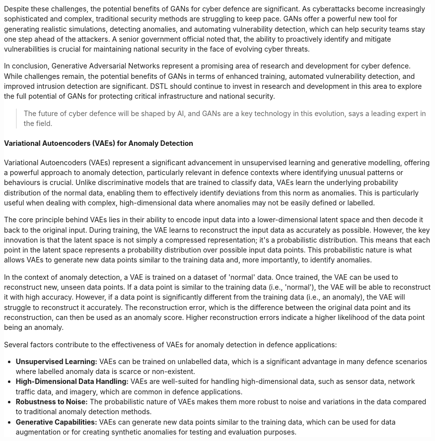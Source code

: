 Despite these challenges, the potential benefits of GANs for cyber defence are significant. As cyberattacks become increasingly sophisticated and complex, traditional security methods are struggling to keep pace. GANs offer a powerful new tool for generating realistic simulations, detecting anomalies, and automating vulnerability detection, which can help security teams stay one step ahead of the attackers. A senior government official noted that, the ability to proactively identify and mitigate vulnerabilities is crucial for maintaining national security in the face of evolving cyber threats.

In conclusion, Generative Adversarial Networks represent a promising area of research and development for cyber defence. While challenges remain, the potential benefits of GANs in terms of enhanced training, automated vulnerability detection, and improved intrusion detection are significant. DSTL should continue to invest in research and development in this area to explore the full potential of GANs for protecting critical infrastructure and national security.

> The future of cyber defence will be shaped by AI, and GANs are a key technology in this evolution, says a leading expert in the field.



#### <a id="variational-autoencoders-vaes-for-anomaly-detection"></a>Variational Autoencoders (VAEs) for Anomaly Detection

Variational Autoencoders (VAEs) represent a significant advancement in unsupervised learning and generative modelling, offering a powerful approach to anomaly detection, particularly relevant in defence contexts where identifying unusual patterns or behaviours is crucial. Unlike discriminative models that are trained to classify data, VAEs learn the underlying probability distribution of the normal data, enabling them to effectively identify deviations from this norm as anomalies. This is particularly useful when dealing with complex, high-dimensional data where anomalies may not be easily defined or labelled.

The core principle behind VAEs lies in their ability to encode input data into a lower-dimensional latent space and then decode it back to the original input. During training, the VAE learns to reconstruct the input data as accurately as possible. However, the key innovation is that the latent space is not simply a compressed representation; it's a probabilistic distribution. This means that each point in the latent space represents a probability distribution over possible input data points. This probabilistic nature is what allows VAEs to generate new data points similar to the training data and, more importantly, to identify anomalies.

In the context of anomaly detection, a VAE is trained on a dataset of 'normal' data. Once trained, the VAE can be used to reconstruct new, unseen data points. If a data point is similar to the training data (i.e., 'normal'), the VAE will be able to reconstruct it with high accuracy. However, if a data point is significantly different from the training data (i.e., an anomaly), the VAE will struggle to reconstruct it accurately. The reconstruction error, which is the difference between the original data point and its reconstruction, can then be used as an anomaly score. Higher reconstruction errors indicate a higher likelihood of the data point being an anomaly.

Several factors contribute to the effectiveness of VAEs for anomaly detection in defence applications:

- <b>Unsupervised Learning:</b> VAEs can be trained on unlabelled data, which is a significant advantage in many defence scenarios where labelled anomaly data is scarce or non-existent.
- <b>High-Dimensional Data Handling:</b> VAEs are well-suited for handling high-dimensional data, such as sensor data, network traffic data, and imagery, which are common in defence applications.
- <b>Robustness to Noise:</b> The probabilistic nature of VAEs makes them more robust to noise and variations in the data compared to traditional anomaly detection methods.
- <b>Generative Capabilities:</b> VAEs can generate new data points similar to the training data, which can be used for data augmentation or for creating synthetic anomalies for testing and evaluation purposes.
